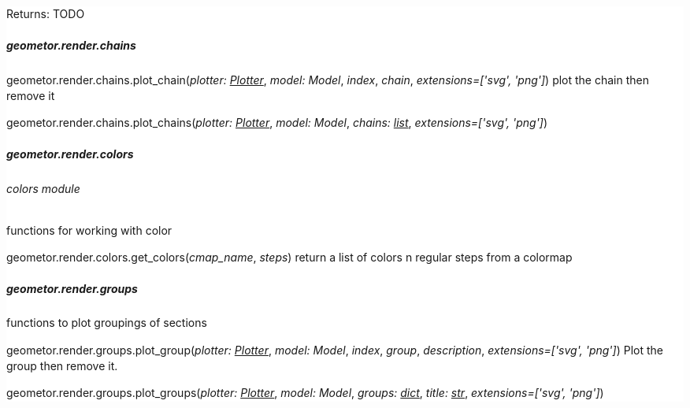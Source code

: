 

Returns:
TODO








##### geometor.render.chains




geometor.render.chains.plot\_chain(*plotter: [Plotter](index.html#geometor.render.plotter.Plotter "geometor.render.plotter.Plotter")*, *model: Model*, *index*, *chain*, *extensions=['svg', 'png']*)
plot the chain then remove it





geometor.render.chains.plot\_chains(*plotter: [Plotter](index.html#geometor.render.plotter.Plotter "geometor.render.plotter.Plotter")*, *model: Model*, *chains: [list](https://docs.python.org/3.9/library/stdtypes.html#list "(in Python v3.9)")*, *extensions=['svg', 'png']*)



##### geometor.render.colors



###### colors module


functions for working with color





geometor.render.colors.get\_colors(*cmap\_name*, *steps*)
return a list of colors n regular steps from a colormap





##### geometor.render.groups


functions to plot groupings of sections




geometor.render.groups.plot\_group(*plotter: [Plotter](index.html#geometor.render.plotter.Plotter "geometor.render.plotter.Plotter")*, *model: Model*, *index*, *group*, *description*, *extensions=['svg', 'png']*)
Plot the group then remove it.





geometor.render.groups.plot\_groups(*plotter: [Plotter](index.html#geometor.render.plotter.Plotter "geometor.render.plotter.Plotter")*, *model: Model*, *groups: [dict](https://docs.python.org/3.9/library/stdtypes.html#dict "(in Python v3.9)")*, *title: [str](https://docs.python.org/3.9/library/stdtypes.html#str "(in Python v3.9)")*, *extensions=['svg', 'png']*)
